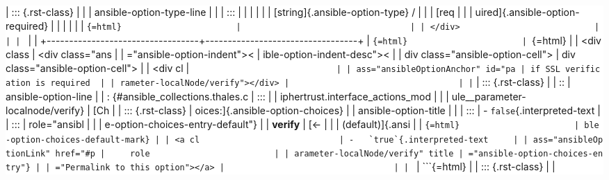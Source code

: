 | ::: {.rst-class}                 |                                  |
| ansible-option-type-line         |                                  |
| :::                              |                                  |
|                                  |                                  |
| [string]{.ansible-option-type} / |                                  |
| [req                             |                                  |
| uired]{.ansible-option-required} |                                  |
|                                  |                                  |
| ```{=html}                       |                                  |
| </div>                           |                                  |
| ```                              |                                  |
+----------------------------------+----------------------------------+
| ```{=html}                       | ```{=html}                       |
| <div class                       | <div class="ans                  |
| ="ansible-option-indent"></div>< | ible-option-indent-desc"></div>< |
| div class="ansible-option-cell"> | div class="ansible-option-cell"> |
| <div cl                          | ```                              |
| ass="ansibleOptionAnchor" id="pa | if SSL verification is required  |
| rameter-localNode/verify"></div> |                                  |
| ```                              | ::: {.rst-class}                 |
| ::                               | ansible-option-line              |
| : {#ansible_collections.thales.c | :::                              |
| iphertrust.interface_actions_mod |                                  |
| ule__parameter-localnode/verify} | [Ch                              |
| ::: {.rst-class}                 | oices:]{.ansible-option-choices} |
| ansible-option-title             |                                  |
| :::                              | -   `false`{.interpreted-text    |
| :::                              |     role="ansibl                 |
|                                  | e-option-choices-entry-default"} |
| **verify**                       |     [←                           |
|                                  |     (default)]{.ansi             |
| ```{=html}                       | ble-option-choices-default-mark} |
| <a cl                            | -   `true`{.interpreted-text     |
| ass="ansibleOptionLink" href="#p |     role                         |
| arameter-localNode/verify" title | ="ansible-option-choices-entry"} |
| ="Permalink to this option"></a> |                                  |
| ```                              | ```{=html}                       |
| ::: {.rst-class}                 | </div>                           |